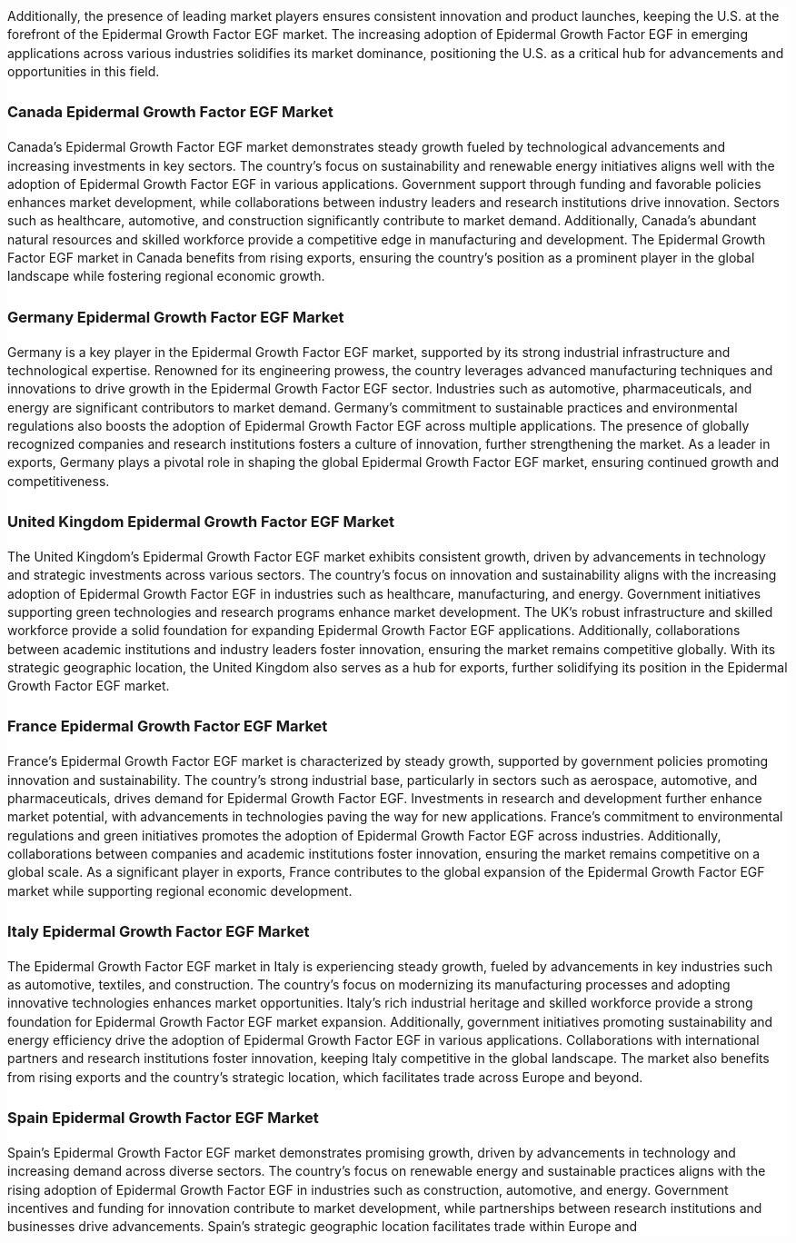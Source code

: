 Additionally, the presence of leading market players ensures consistent innovation and product launches, keeping the U.S. at the forefront of the Epidermal Growth Factor EGF market. The increasing adoption of Epidermal Growth Factor EGF in emerging applications across various industries solidifies its market dominance, positioning the U.S. as a critical hub for advancements and opportunities in this field.</p><h3>Canada Epidermal Growth Factor EGF Market</h3><p>Canada&rsquo;s Epidermal Growth Factor EGF market demonstrates steady growth fueled by technological advancements and increasing investments in key sectors. The country&rsquo;s focus on sustainability and renewable energy initiatives aligns well with the adoption of Epidermal Growth Factor EGF in various applications. Government support through funding and favorable policies enhances market development, while collaborations between industry leaders and research institutions drive innovation. Sectors such as healthcare, automotive, and construction significantly contribute to market demand. Additionally, Canada&rsquo;s abundant natural resources and skilled workforce provide a competitive edge in manufacturing and development. The Epidermal Growth Factor EGF market in Canada benefits from rising exports, ensuring the country&rsquo;s position as a prominent player in the global landscape while fostering regional economic growth.</p><h3>Germany Epidermal Growth Factor EGF Market</h3><p>Germany is a key player in the Epidermal Growth Factor EGF market, supported by its strong industrial infrastructure and technological expertise. Renowned for its engineering prowess, the country leverages advanced manufacturing techniques and innovations to drive growth in the Epidermal Growth Factor EGF sector. Industries such as automotive, pharmaceuticals, and energy are significant contributors to market demand. Germany&rsquo;s commitment to sustainable practices and environmental regulations also boosts the adoption of Epidermal Growth Factor EGF across multiple applications. The presence of globally recognized companies and research institutions fosters a culture of innovation, further strengthening the market. As a leader in exports, Germany plays a pivotal role in shaping the global Epidermal Growth Factor EGF market, ensuring continued growth and competitiveness.</p><h3>United Kingdom Epidermal Growth Factor EGF Market</h3><p>The United Kingdom&rsquo;s Epidermal Growth Factor EGF market exhibits consistent growth, driven by advancements in technology and strategic investments across various sectors. The country&rsquo;s focus on innovation and sustainability aligns with the increasing adoption of Epidermal Growth Factor EGF in industries such as healthcare, manufacturing, and energy. Government initiatives supporting green technologies and research programs enhance market development. The UK&rsquo;s robust infrastructure and skilled workforce provide a solid foundation for expanding Epidermal Growth Factor EGF applications. Additionally, collaborations between academic institutions and industry leaders foster innovation, ensuring the market remains competitive globally. With its strategic geographic location, the United Kingdom also serves as a hub for exports, further solidifying its position in the Epidermal Growth Factor EGF market.</p><h3>France Epidermal Growth Factor EGF Market</h3><p>France&rsquo;s Epidermal Growth Factor EGF market is characterized by steady growth, supported by government policies promoting innovation and sustainability. The country&rsquo;s strong industrial base, particularly in sectors such as aerospace, automotive, and pharmaceuticals, drives demand for Epidermal Growth Factor EGF. Investments in research and development further enhance market potential, with advancements in technologies paving the way for new applications. France&rsquo;s commitment to environmental regulations and green initiatives promotes the adoption of Epidermal Growth Factor EGF across industries. Additionally, collaborations between companies and academic institutions foster innovation, ensuring the market remains competitive on a global scale. As a significant player in exports, France contributes to the global expansion of the Epidermal Growth Factor EGF market while supporting regional economic development.</p><h3>Italy Epidermal Growth Factor EGF Market</h3><p>The Epidermal Growth Factor EGF market in Italy is experiencing steady growth, fueled by advancements in key industries such as automotive, textiles, and construction. The country&rsquo;s focus on modernizing its manufacturing processes and adopting innovative technologies enhances market opportunities. Italy&rsquo;s rich industrial heritage and skilled workforce provide a strong foundation for Epidermal Growth Factor EGF market expansion. Additionally, government initiatives promoting sustainability and energy efficiency drive the adoption of Epidermal Growth Factor EGF in various applications. Collaborations with international partners and research institutions foster innovation, keeping Italy competitive in the global landscape. The market also benefits from rising exports and the country&rsquo;s strategic location, which facilitates trade across Europe and beyond.</p><h3>Spain Epidermal Growth Factor EGF Market</h3><p>Spain&rsquo;s Epidermal Growth Factor EGF market demonstrates promising growth, driven by advancements in technology and increasing demand across diverse sectors. The country&rsquo;s focus on renewable energy and sustainable practices aligns with the rising adoption of Epidermal Growth Factor EGF in industries such as construction, automotive, and energy. Government incentives and funding for innovation contribute to market development, while partnerships between research institutions and businesses drive advancements. Spain&rsquo;s strategic geographic location facilitates trade within Europe and